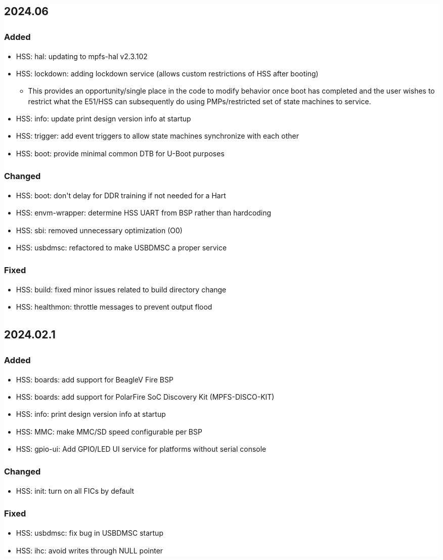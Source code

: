 ## 2024.06

### Added

 * HSS: hal: updating to mpfs-hal v2.3.102

 * HSS: lockdown: adding lockdown service (allows custom restrictions of HSS after booting)

    - This provides an opportunity/single place in the code to modify behavior
    once boot has completed and the user wishes to restrict what the E51/HSS can
    subsequently do using PMPs/restricted set of state machines to service.

 * HSS: info: update print design version info at startup

 * HSS: trigger: add event triggers to allow state machines synchronize with each other

 * HSS: boot: provide minimal common DTB for U-Boot purposes

### Changed

 * HSS: boot: don't delay for DDR training if not needed for a Hart

 * HSS: envm-wrapper: determine HSS UART from BSP rather than hardcoding

 * HSS: sbi: removed unnecessary optimization (O0)

 * HSS: usbdmsc: refactored to make USBDMSC a proper service

### Fixed

 * HSS: build: fixed minor issues related to build directory change

 * HSS: healthmon: throttle messages to prevent output flood

## 2024.02.1

### Added

 * HSS: boards: add support for BeagleV Fire BSP

 * HSS: boards: add support for PolarFire SoC Discovery Kit (MPFS-DISCO-KIT)

 * HSS: info: print design version info at startup

 * HSS: MMC: make MMC/SD speed configurable per BSP

 * HSS: gpio-ui: Add GPIO/LED UI service for platforms without serial console

### Changed

 * HSS: init: turn on all FICs by default

### Fixed

 * HSS: usbdmsc: fix bug in USBDMSC startup

 * HSS: ihc: avoid writes through NULL pointer

